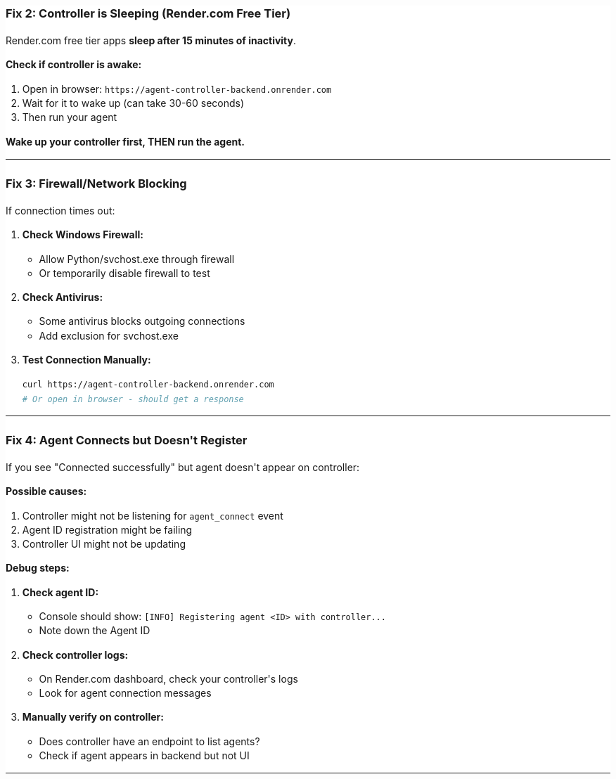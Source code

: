 ### Fix 2: Controller is Sleeping (Render.com Free Tier)

Render.com free tier apps **sleep after 15 minutes of inactivity**.

**Check if controller is awake:**
1. Open in browser: `https://agent-controller-backend.onrender.com`
2. Wait for it to wake up (can take 30-60 seconds)
3. Then run your agent

**Wake up your controller first, THEN run the agent.**

---

### Fix 3: Firewall/Network Blocking

If connection times out:

1. **Check Windows Firewall:**
   - Allow Python/svchost.exe through firewall
   - Or temporarily disable firewall to test

2. **Check Antivirus:**
   - Some antivirus blocks outgoing connections
   - Add exclusion for svchost.exe

3. **Test Connection Manually:**
   ```bash
   curl https://agent-controller-backend.onrender.com
   # Or open in browser - should get a response
   ```

---

### Fix 4: Agent Connects but Doesn't Register

If you see "Connected successfully" but agent doesn't appear on controller:

**Possible causes:**
1. Controller might not be listening for `agent_connect` event
2. Agent ID registration might be failing
3. Controller UI might not be updating

**Debug steps:**

1. **Check agent ID:**
   - Console should show: `[INFO] Registering agent <ID> with controller...`
   - Note down the Agent ID

2. **Check controller logs:**
   - On Render.com dashboard, check your controller's logs
   - Look for agent connection messages

3. **Manually verify on controller:**
   - Does controller have an endpoint to list agents?
   - Check if agent appears in backend but not UI

---
